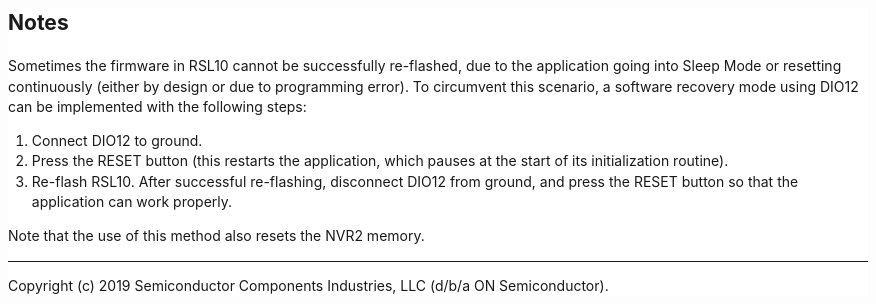 Notes
-----
Sometimes the firmware in RSL10 cannot be successfully re-flashed, due to the
application going into Sleep Mode or resetting continuously (either by design 
or due to programming error). To circumvent this scenario, a software recovery
mode using DIO12 can be implemented with the following steps:

1.  Connect DIO12 to ground.
2.  Press the RESET button (this restarts the application, which pauses at the
    start of its initialization routine).
3.  Re-flash RSL10. After successful re-flashing, disconnect DIO12 from
    ground, and press the RESET button so that the application can work
    properly.
    
Note that the use of this method also resets the NVR2 memory.

***
Copyright (c) 2019 Semiconductor Components Industries, LLC
(d/b/a ON Semiconductor).
